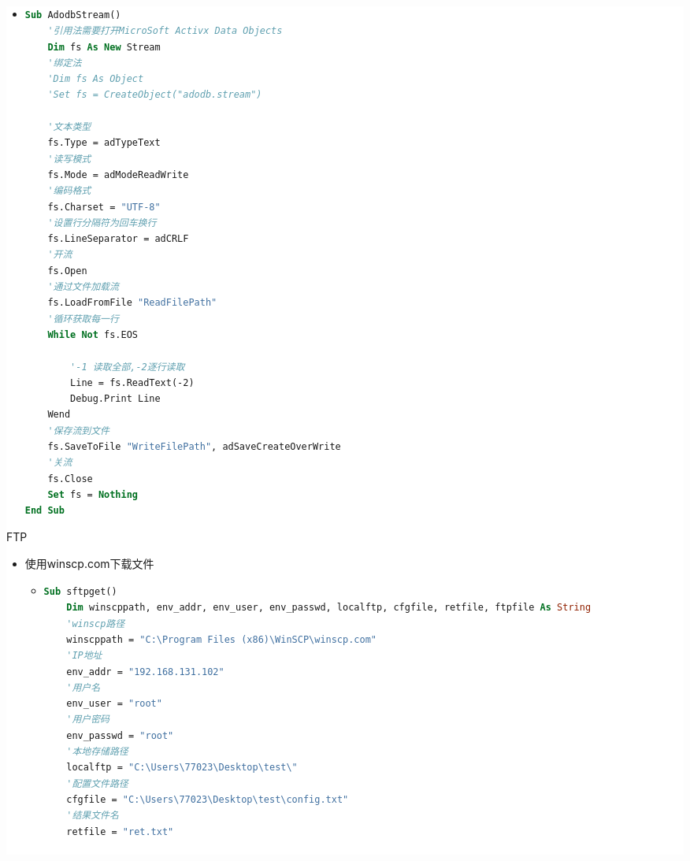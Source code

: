   * ```vb
    Sub AdodbStream()
        '引用法需要打开MicroSoft Activx Data Objects
        Dim fs As New Stream
        '绑定法
        'Dim fs As Object
    	'Set fs = CreateObject("adodb.stream")
            
        '文本类型
        fs.Type = adTypeText
        '读写模式
        fs.Mode = adModeReadWrite
        '编码格式
        fs.Charset = "UTF-8"
        '设置行分隔符为回车换行
        fs.LineSeparator = adCRLF
        '开流
        fs.Open
    	'通过文件加载流
        fs.LoadFromFile "ReadFilePath"
        '循环获取每一行
        While Not fs.EOS
            
            '-1 读取全部,-2逐行读取
            Line = fs.ReadText(-2)
            Debug.Print Line
        Wend
        '保存流到文件
        fs.SaveToFile "WriteFilePath", adSaveCreateOverWrite
        '关流
        fs.Close
        Set fs = Nothing
    End Sub
    ```


FTP

* 使用winscp.com下载文件

  * ```vb
    Sub sftpget()
        Dim winscppath, env_addr, env_user, env_passwd, localftp, cfgfile, retfile, ftpfile As String
        'winscp路径
        winscppath = "C:\Program Files (x86)\WinSCP\winscp.com"
        'IP地址
        env_addr = "192.168.131.102"
        '用户名
        env_user = "root"
        '用户密码
        env_passwd = "root"
        '本地存储路径
        localftp = "C:\Users\77023\Desktop\test\"
        '配置文件路径
        cfgfile = "C:\Users\77023\Desktop\test\config.txt"
        '结果文件名
        retfile = "ret.txt"
        